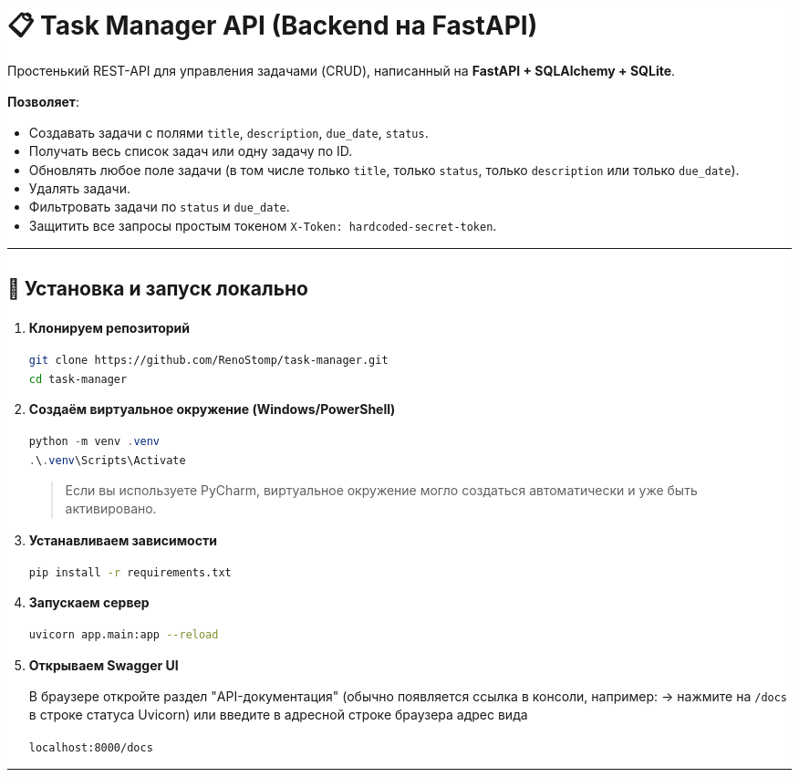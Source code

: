 # 📋 Task Manager API (Backend на FastAPI)

Простенький REST-API для управления задачами (CRUD), написанный на **FastAPI + SQLAlchemy + SQLite**.

**Позволяет**:

- Создавать задачи с полями `title`, `description`, `due_date`, `status`.
- Получать весь список задач или одну задачу по ID.
- Обновлять любое поле задачи (в том числе только `title`, только `status`, только `description` или только `due_date`).
- Удалять задачи.
- Фильтровать задачи по `status` и `due_date`.
- Защитить все запросы простым токеном `X-Token: hardcoded-secret-token`.

---

## 🔧 Установка и запуск локально

1. **Клонируем репозиторий**

   ```bash
   git clone https://github.com/RenoStomp/task-manager.git
   cd task-manager
   ```

2. **Создаём виртуальное окружение (Windows/PowerShell)**

   ```powershell
   python -m venv .venv
   .\.venv\Scripts\Activate
   ```

   > Если вы используете PyCharm, виртуальное окружение могло создаться автоматически и уже быть активировано.
3. **Устанавливаем зависимости**

   ```bash
   pip install -r requirements.txt
   ```

4. **Запускаем сервер**

   ```bash
   uvicorn app.main:app --reload
   ```

5. **Открываем Swagger UI**

   В браузере откройте раздел "API-документация" (обычно появляется ссылка в консоли, например:
   → нажмите на `/docs` в строке статуса Uvicorn)
   или введите в адресной строке браузера адрес вида

   ```text
   localhost:8000/docs
   ```
   
---

